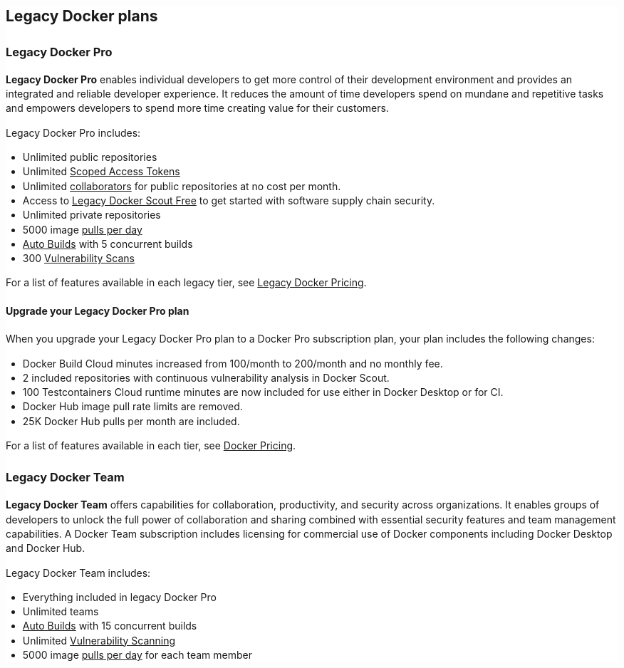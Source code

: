 ## Legacy Docker plans

### Legacy Docker Pro

**Legacy Docker Pro** enables individual developers to get more control of their
development environment and provides an integrated and reliable developer
experience. It reduces the amount of time developers spend on mundane and
repetitive tasks and empowers developers to spend more time creating value for
their customers.

Legacy Docker Pro includes:
- Unlimited public repositories
- Unlimited [Scoped Access Tokens](/security/for-developers/access-tokens/)
- Unlimited [collaborators](/docker-hub/repos/manage/access/#collaborators) for public repositories at no cost per month.
- Access to [Legacy Docker Scout Free](#legacy-docker-scout-free) to get started with software supply chain security.
- Unlimited private repositories
- 5000 image [pulls per day](/docker-hub/download-rate-limit/)
- [Auto Builds](/docker-hub/builds/) with 5 concurrent builds
- 300 [Vulnerability Scans](/docker-hub/vulnerability-scanning/)

For a list of features available in each legacy tier, see [Legacy Docker Pricing](https://www.docker.com/legacy-pricing/).

#### Upgrade your Legacy Docker Pro plan

When you upgrade your Legacy Docker Pro plan to a Docker Pro subscription plan, your plan includes the following changes:

- Docker Build Cloud minutes increased from 100/month to 200/month and no monthly fee.
- 2 included repositories with continuous vulnerability analysis in Docker Scout.
- 100 Testcontainers Cloud runtime minutes are now included for use either in Docker Desktop or for CI.
- Docker Hub image pull rate limits are removed.
- 25K Docker Hub pulls per month are included.

For a list of features available in each tier, see [Docker Pricing](https://www.docker.com/pricing/).

### Legacy Docker Team

**Legacy Docker Team** offers capabilities for collaboration, productivity, and
security across organizations. It enables groups of developers to unlock the
full power of collaboration and sharing combined with essential security
features and team management capabilities. A Docker Team subscription includes
licensing for commercial use of Docker components including Docker Desktop and
Docker Hub.

Legacy Docker Team includes:
- Everything included in legacy Docker Pro
- Unlimited teams
- [Auto Builds](/docker-hub/builds/) with 15 concurrent builds
- Unlimited [Vulnerability Scanning](/docker-hub/vulnerability-scanning/)
- 5000 image [pulls per day](/docker-hub/download-rate-limit/) for each team member
